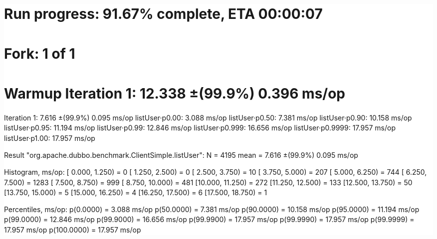 # Run progress: 91.67% complete, ETA 00:00:07
# Fork: 1 of 1
# Warmup Iteration   1: 12.338 ±(99.9%) 0.396 ms/op
Iteration   1: 7.616 ±(99.9%) 0.095 ms/op
                 listUser·p0.00:   3.088 ms/op
                 listUser·p0.50:   7.381 ms/op
                 listUser·p0.90:   10.158 ms/op
                 listUser·p0.95:   11.194 ms/op
                 listUser·p0.99:   12.846 ms/op
                 listUser·p0.999:  16.656 ms/op
                 listUser·p0.9999: 17.957 ms/op
                 listUser·p1.00:   17.957 ms/op



Result "org.apache.dubbo.benchmark.ClientSimple.listUser":
  N = 4195
  mean =      7.616 ±(99.9%) 0.095 ms/op

  Histogram, ms/op:
    [ 0.000,  1.250) = 0 
    [ 1.250,  2.500) = 0 
    [ 2.500,  3.750) = 10 
    [ 3.750,  5.000) = 207 
    [ 5.000,  6.250) = 744 
    [ 6.250,  7.500) = 1283 
    [ 7.500,  8.750) = 999 
    [ 8.750, 10.000) = 481 
    [10.000, 11.250) = 272 
    [11.250, 12.500) = 133 
    [12.500, 13.750) = 50 
    [13.750, 15.000) = 5 
    [15.000, 16.250) = 4 
    [16.250, 17.500) = 6 
    [17.500, 18.750) = 1 

  Percentiles, ms/op:
      p(0.0000) =      3.088 ms/op
     p(50.0000) =      7.381 ms/op
     p(90.0000) =     10.158 ms/op
     p(95.0000) =     11.194 ms/op
     p(99.0000) =     12.846 ms/op
     p(99.9000) =     16.656 ms/op
     p(99.9900) =     17.957 ms/op
     p(99.9990) =     17.957 ms/op
     p(99.9999) =     17.957 ms/op
    p(100.0000) =     17.957 ms/op

